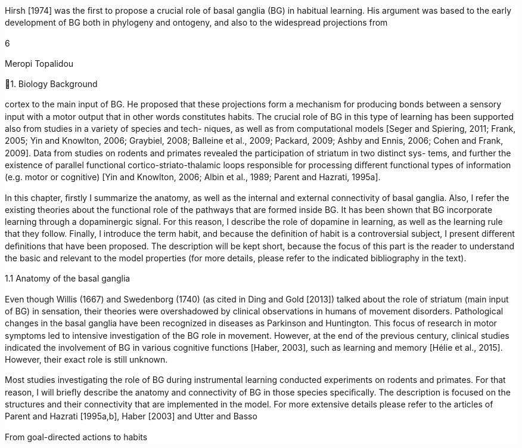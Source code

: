 Hirsh [1974] was the ﬁrst to propose a crucial role of basal ganglia (BG)
in habitual learning. His argument was based to the early development of BG
both in phylogeny and ontogeny, and also to the widespread projections from

6

Meropi Topalidou

1. Biology Background

cortex to the main input of BG. He proposed that these projections form a
mechanism for producing bonds between a sensory input with a motor output
that in other words constitutes habits. The crucial role of BG in this type of
learning has been supported also from studies in a variety of species and tech-
niques, as well as from computational models [Seger and Spiering, 2011; Frank,
2005; Yin and Knowlton, 2006; Graybiel, 2008; Balleine et al., 2009; Packard,
2009; Ashby and Ennis, 2006; Cohen and Frank, 2009]. Data from studies on
rodents and primates revealed the participation of striatum in two distinct sys-
tems, and further the existence of parallel functional cortico-striato-thalamic
loops responsible for processing diﬀerent functional types of information (e.g.
motor or cognitive) [Yin and Knowlton, 2006; Albin et al., 1989; Parent and
Hazrati, 1995a].

In this chapter, ﬁrstly I summarize the anatomy, as well as the internal
and external connectivity of basal ganglia. Also, I refer the existing theories
about the functional role of the pathways that are formed inside BG. It has
been shown that BG incorporate learning through a dopaminergic signal. For
this reason, I describe the role of dopamine in learning, as well as the learning
rule that they follow. Finally, I introduce the term habit, and because the
deﬁnition of habit is a controversial subject, I present diﬀerent deﬁnitions that
have been proposed. The description will be kept short, because the focus
of this part is the reader to understand the basic and relevant to the model
properties (for more details, please refer to the indicated bibliography in the
text).

1.1 Anatomy of the basal ganglia

Even though Willis (1667) and Swedenborg (1740) (as cited in Ding and Gold
[2013]) talked about the role of striatum (main input of BG) in sensation, their
theories were overshadowed by clinical observations in humans of movement
disorders. Pathological changes in the basal ganglia have been recognized
in diseases as Parkinson and Huntington. This focus of research in motor
symptoms led to intensive investigation of the BG role in movement. However,
at the end of the previous century, clinical studies indicated the involvement of
BG in various cognitive functions [Haber, 2003], such as learning and memory
[Hélie et al., 2015]. However, their exact role is still unknown.

Most studies investigating the role of BG during instrumental learning
conducted experiments on rodents and primates. For that reason, I will brieﬂy
describe the anatomy and connectivity of BG in those species speciﬁcally.
The description is focused on the structures and their connectivity that are
implemented in the model. For more extensive details please refer to the
articles of Parent and Hazrati [1995a,b], Haber [2003] and Utter and Basso

From goal-directed actions to habits
